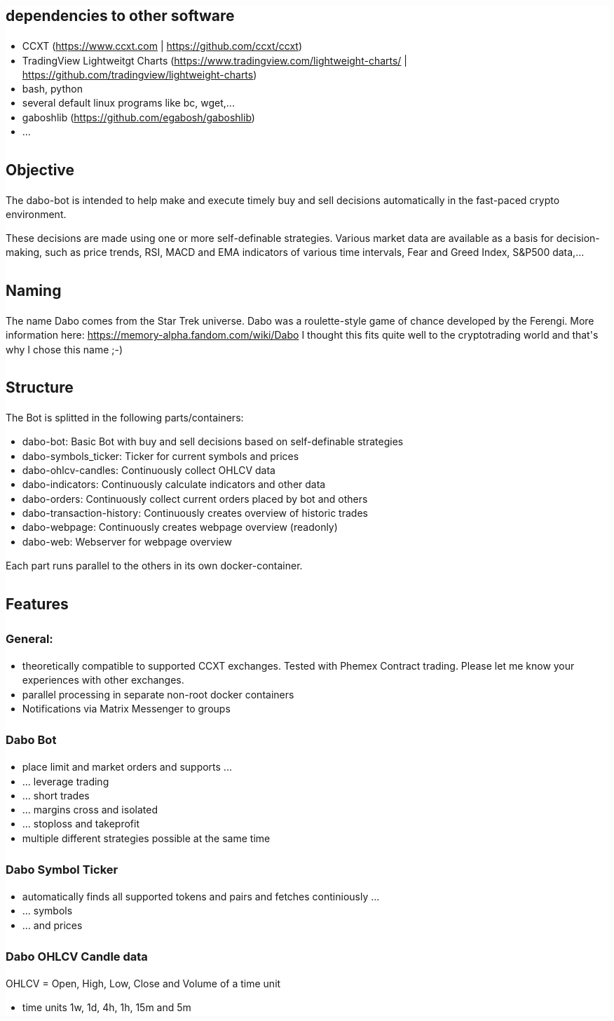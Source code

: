 ## dependencies to other software
- CCXT (https://www.ccxt.com | https://github.com/ccxt/ccxt)
- TradingView Lightweitgt Charts (https://www.tradingview.com/lightweight-charts/ | https://github.com/tradingview/lightweight-charts)
- bash, python
- several default linux programs like bc, wget,...
- gaboshlib (https://github.com/egabosh/gaboshlib)
- ...

## Objective
The dabo-bot is intended to help make and execute timely buy and sell decisions automatically in the fast-paced crypto environment.

These decisions are made using one or more self-definable strategies.
Various market data are available as a basis for decision-making, such as price trends, RSI, MACD and EMA indicators of various time intervals, Fear and Greed Index, S&P500 data,... 

## Naming
The name Dabo comes from the Star Trek universe.
Dabo was a roulette-style game of chance developed by the Ferengi.
More information here:
https://memory-alpha.fandom.com/wiki/Dabo
I thought this fits quite well to the cryptotrading world and that's why I chose this name ;-)

## Structure
The Bot is splitted in the following parts/containers:

- dabo-bot: Basic Bot with buy and sell decisions based on self-definable strategies
- dabo-symbols_ticker: Ticker for current symbols and prices
- dabo-ohlcv-candles: Continuously collect OHLCV data
- dabo-indicators: Continuously calculate indicators and other data
- dabo-orders: Continuously collect current orders placed by bot and others
- dabo-transaction-history: Continuously creates overview of historic trades
- dabo-webpage: Continuously creates webpage overview (readonly)
- dabo-web: Webserver for webpage overview

Each part runs parallel to the others in its own docker-container.

## Features
### General:
- theoretically compatible to supported CCXT exchanges. Tested with Phemex Contract trading. Please let me know your experiences with other exchanges.
- parallel processing in separate non-root docker containers
- Notifications via Matrix Messenger to groups

### Dabo Bot
- place limit and market orders and supports ...
- ... leverage trading
- ... short trades
- ... margins cross and isolated
- ... stoploss and takeprofit
- multiple different strategies possible at the same time
### Dabo Symbol Ticker
- automatically finds all supported tokens and pairs and fetches continiously ...
- ... symbols
- ... and prices
### Dabo OHLCV Candle data
OHLCV = Open, High, Low, Close and Volume of a time unit
- time units 1w, 1d, 4h, 1h, 15m and 5m